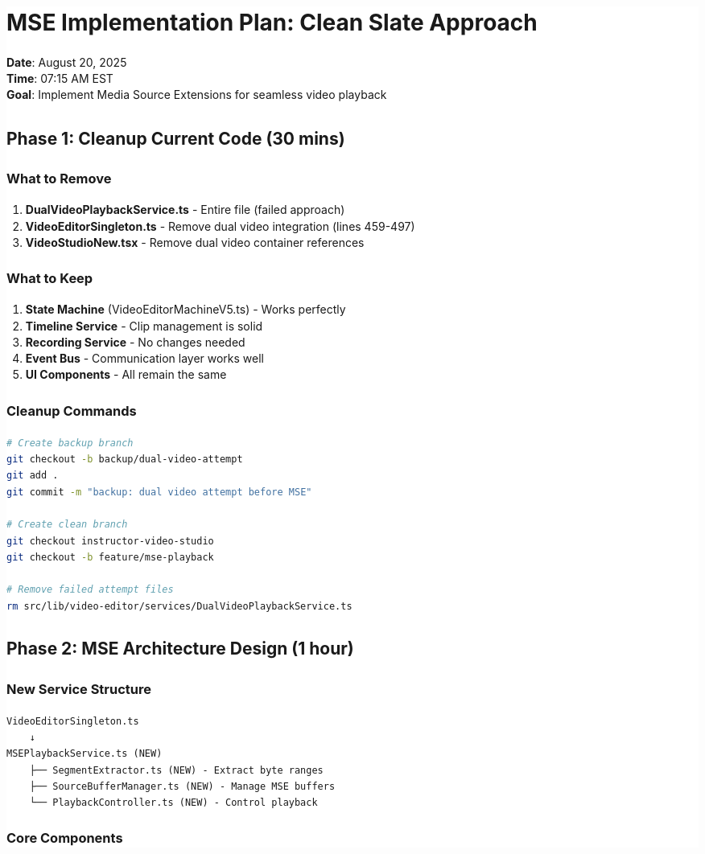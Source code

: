 # MSE Implementation Plan: Clean Slate Approach

**Date**: August 20, 2025  
**Time**: 07:15 AM EST  
**Goal**: Implement Media Source Extensions for seamless video playback

## Phase 1: Cleanup Current Code (30 mins)

### What to Remove
1. **DualVideoPlaybackService.ts** - Entire file (failed approach)
2. **VideoEditorSingleton.ts** - Remove dual video integration (lines 459-497)
3. **VideoStudioNew.tsx** - Remove dual video container references

### What to Keep
1. **State Machine** (VideoEditorMachineV5.ts) - Works perfectly
2. **Timeline Service** - Clip management is solid
3. **Recording Service** - No changes needed
4. **Event Bus** - Communication layer works well
5. **UI Components** - All remain the same

### Cleanup Commands
```bash
# Create backup branch
git checkout -b backup/dual-video-attempt
git add .
git commit -m "backup: dual video attempt before MSE"

# Create clean branch
git checkout instructor-video-studio
git checkout -b feature/mse-playback

# Remove failed attempt files
rm src/lib/video-editor/services/DualVideoPlaybackService.ts
```

## Phase 2: MSE Architecture Design (1 hour)

### New Service Structure
```
VideoEditorSingleton.ts
    ↓
MSEPlaybackService.ts (NEW)
    ├── SegmentExtractor.ts (NEW) - Extract byte ranges
    ├── SourceBufferManager.ts (NEW) - Manage MSE buffers
    └── PlaybackController.ts (NEW) - Control playback
```

### Core Components
